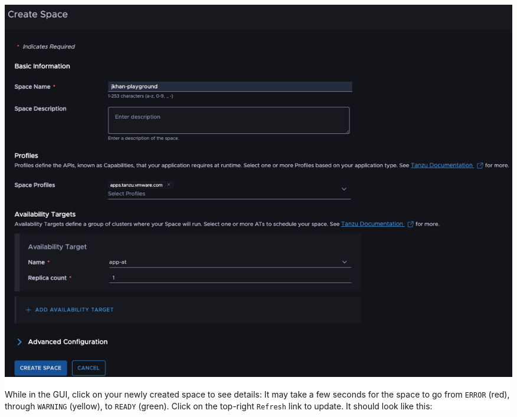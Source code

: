 ![Create Space](./img/create-space.png)

While in the GUI, click on your newly created space to see details: It may take a few seconds for the space to go from `ERROR` (red), through `WARNING` (yellow), to `READY` (green). Click on the top-right `Refresh` link to update. It should look like this: